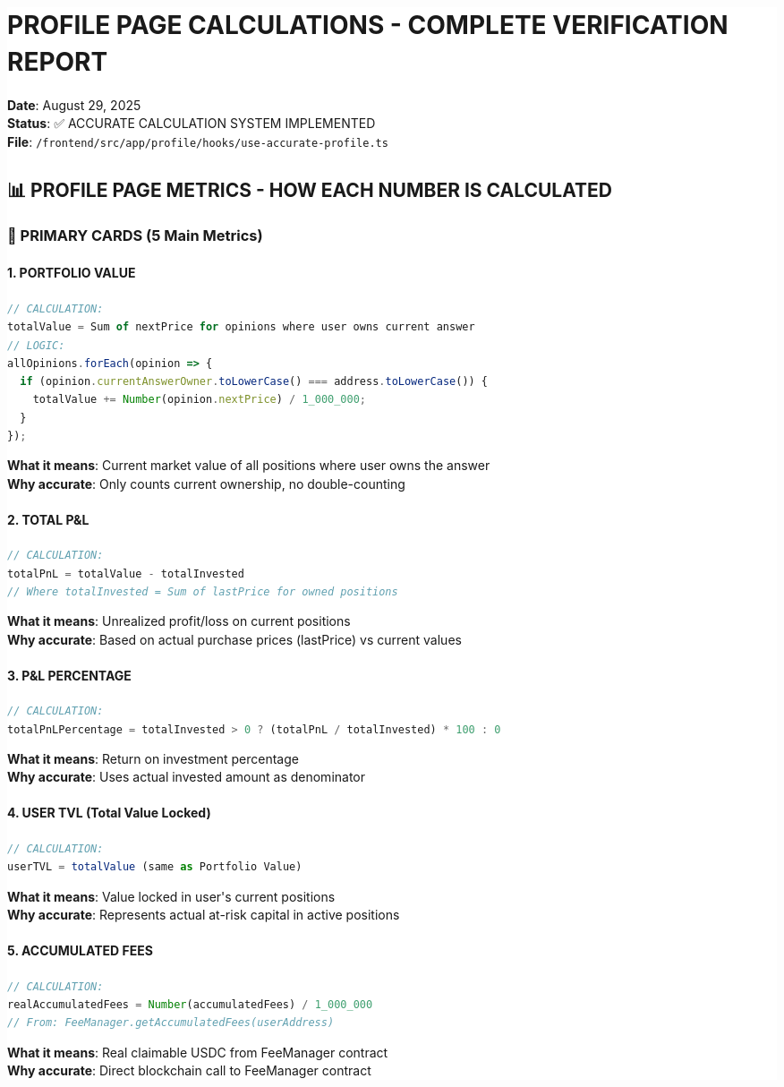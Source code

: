 # PROFILE PAGE CALCULATIONS - COMPLETE VERIFICATION REPORT

**Date**: August 29, 2025  
**Status**: ✅ ACCURATE CALCULATION SYSTEM IMPLEMENTED  
**File**: `/frontend/src/app/profile/hooks/use-accurate-profile.ts`

## 📊 PROFILE PAGE METRICS - HOW EACH NUMBER IS CALCULATED

### 🎯 PRIMARY CARDS (5 Main Metrics)

#### 1. **PORTFOLIO VALUE** 
```typescript
// CALCULATION:
totalValue = Sum of nextPrice for opinions where user owns current answer
// LOGIC:
allOpinions.forEach(opinion => {
  if (opinion.currentAnswerOwner.toLowerCase() === address.toLowerCase()) {
    totalValue += Number(opinion.nextPrice) / 1_000_000;
  }
});
```
**What it means**: Current market value of all positions where user owns the answer  
**Why accurate**: Only counts current ownership, no double-counting

#### 2. **TOTAL P&L**
```typescript
// CALCULATION:
totalPnL = totalValue - totalInvested
// Where totalInvested = Sum of lastPrice for owned positions
```
**What it means**: Unrealized profit/loss on current positions  
**Why accurate**: Based on actual purchase prices (lastPrice) vs current values

#### 3. **P&L PERCENTAGE**
```typescript
// CALCULATION:
totalPnLPercentage = totalInvested > 0 ? (totalPnL / totalInvested) * 100 : 0
```
**What it means**: Return on investment percentage  
**Why accurate**: Uses actual invested amount as denominator

#### 4. **USER TVL (Total Value Locked)**
```typescript
// CALCULATION:
userTVL = totalValue (same as Portfolio Value)
```
**What it means**: Value locked in user's current positions  
**Why accurate**: Represents actual at-risk capital in active positions

#### 5. **ACCUMULATED FEES**
```typescript
// CALCULATION:
realAccumulatedFees = Number(accumulatedFees) / 1_000_000
// From: FeeManager.getAccumulatedFees(userAddress)
```
**What it means**: Real claimable USDC from FeeManager contract  
**Why accurate**: Direct blockchain call to FeeManager contract
